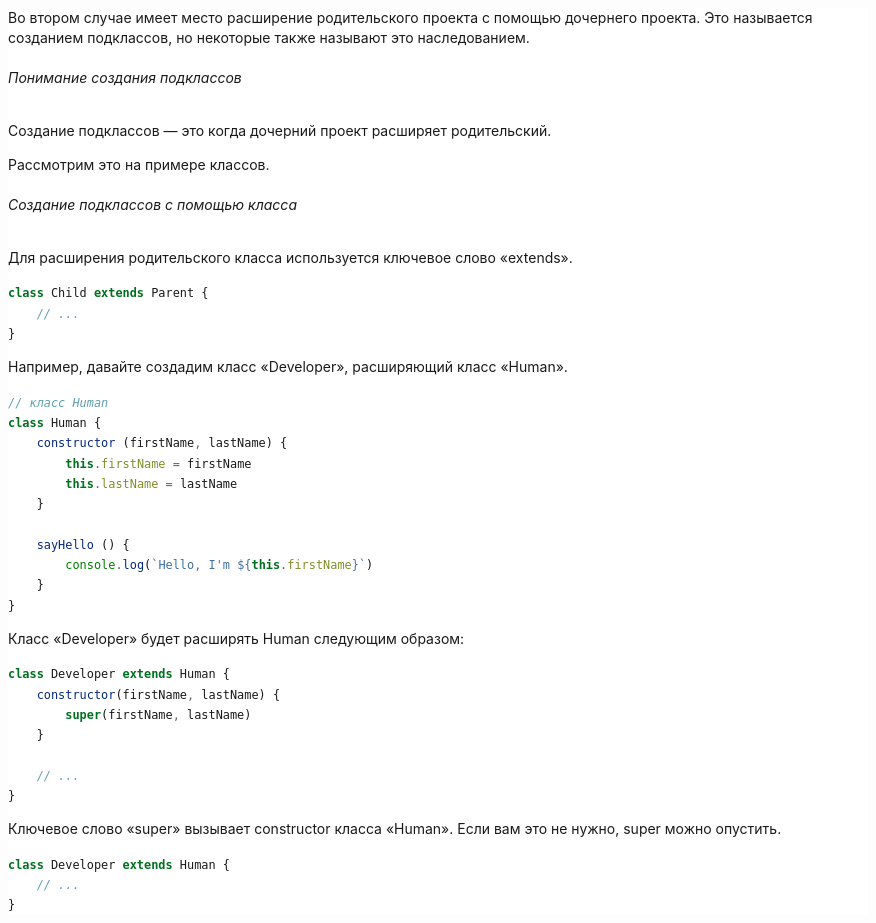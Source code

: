   
Во втором случае имеет место расширение родительского проекта с помощью дочернего проекта. Это называется созданием подклассов, но некоторые также называют это наследованием.  
  

###### Понимание создания подклассов

  
Создание подклассов — это когда дочерний проект расширяет родительский.  
  
Рассмотрим это на примере классов.  
  

###### Создание подклассов с помощью класса

  
Для расширения родительского класса используется ключевое слово «extends».  
  

```js
class Child extends Parent {    
	// ...
}
```

  
Например, давайте создадим класс «Developer», расширяющий класс «Human».  
  

```js
// класс Human
class Human {  
	constructor (firstName, lastName) {    
		this.firstName = firstName    
		this.lastName = lastName  
	}  
		
	sayHello () {    
		console.log(`Hello, I'm ${this.firstName}`)  
	}
}
```

  
Класс «Developer» будет расширять Human следующим образом:  
  

```js
class Developer extends Human {  
	constructor(firstName, lastName) {    
		super(firstName, lastName)  
	}  
	  
	// ...
}
```

  
Ключевое слово «super» вызывает constructor класса «Human». Если вам это не нужно, super можно опустить.  
  

```js
class Developer extends Human {  
	// ...
}
```

